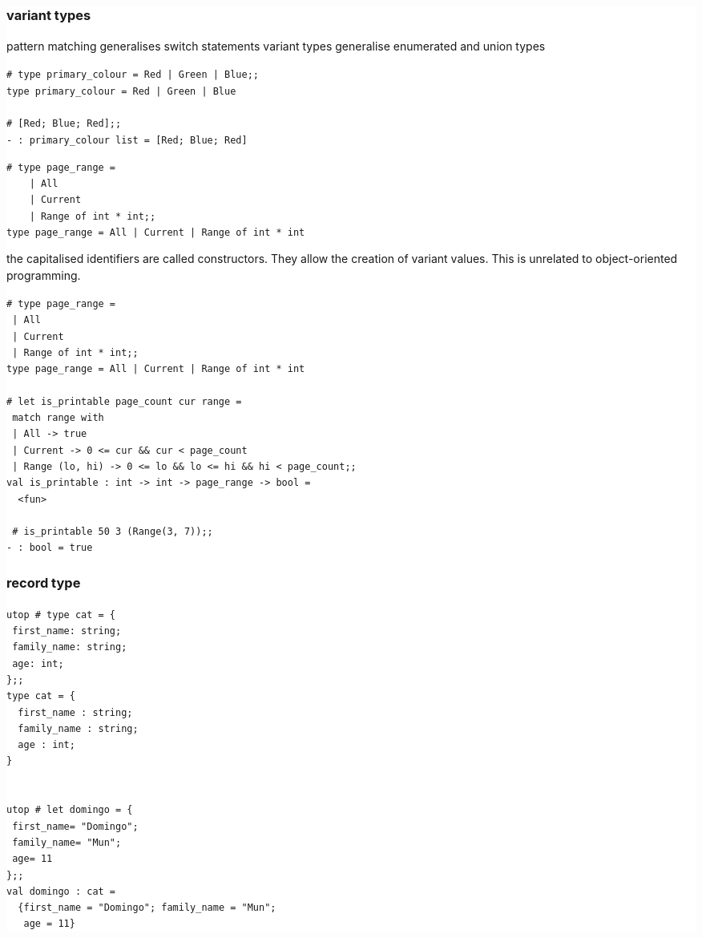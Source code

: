 ### variant types

pattern matching generalises switch statements
variant types generalise enumerated and union types

```
# type primary_colour = Red | Green | Blue;;
type primary_colour = Red | Green | Blue

# [Red; Blue; Red];;
- : primary_colour list = [Red; Blue; Red]
```

```
# type page_range =
    | All
    | Current
    | Range of int * int;;
type page_range = All | Current | Range of int * int
```

the capitalised identifiers are called constructors. They allow the creation of variant values. This is unrelated to object-oriented programming.

```
# type page_range = 
 | All
 | Current
 | Range of int * int;;
type page_range = All | Current | Range of int * int

# let is_printable page_count cur range = 
 match range with
 | All -> true
 | Current -> 0 <= cur && cur < page_count
 | Range (lo, hi) -> 0 <= lo && lo <= hi && hi < page_count;;
val is_printable : int -> int -> page_range -> bool =
  <fun>

 # is_printable 50 3 (Range(3, 7));;
- : bool = true
```

### record type

```
utop # type cat = {
 first_name: string;
 family_name: string;
 age: int;
};;
type cat = {
  first_name : string;
  family_name : string;
  age : int;
}


utop # let domingo = {
 first_name= "Domingo";
 family_name= "Mun";
 age= 11
};;
val domingo : cat =
  {first_name = "Domingo"; family_name = "Mun";
   age = 11}
```